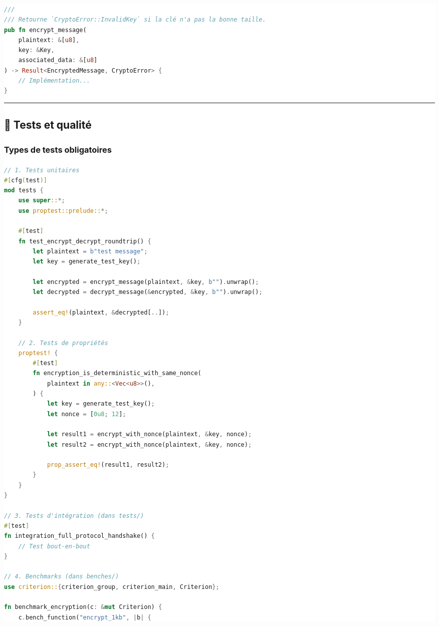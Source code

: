 ```rust
///
/// Retourne `CryptoError::InvalidKey` si la clé n'a pas la bonne taille.
pub fn encrypt_message(
    plaintext: &[u8], 
    key: &Key, 
    associated_data: &[u8]
) -> Result<EncryptedMessage, CryptoError> {
    // Implémentation...
}
```

---

## 🧪 Tests et qualité

### **Types de tests obligatoires**
```rust
// 1. Tests unitaires
#[cfg(test)]
mod tests {
    use super::*;
    use proptest::prelude::*;

    #[test]
    fn test_encrypt_decrypt_roundtrip() {
        let plaintext = b"test message";
        let key = generate_test_key();
        
        let encrypted = encrypt_message(plaintext, &key, b"").unwrap();
        let decrypted = decrypt_message(&encrypted, &key, b"").unwrap();
        
        assert_eq!(plaintext, &decrypted[..]);
    }

    // 2. Tests de propriétés
    proptest! {
        #[test]
        fn encryption_is_deterministic_with_same_nonce(
            plaintext in any::<Vec<u8>>(),
        ) {
            let key = generate_test_key();
            let nonce = [0u8; 12];
            
            let result1 = encrypt_with_nonce(plaintext, &key, nonce);
            let result2 = encrypt_with_nonce(plaintext, &key, nonce);
            
            prop_assert_eq!(result1, result2);
        }
    }
}

// 3. Tests d'intégration (dans tests/)
#[test]
fn integration_full_protocol_handshake() {
    // Test bout-en-bout
}

// 4. Benchmarks (dans benches/)
use criterion::{criterion_group, criterion_main, Criterion};

fn benchmark_encryption(c: &mut Criterion) {
    c.bench_function("encrypt_1kb", |b| {
```